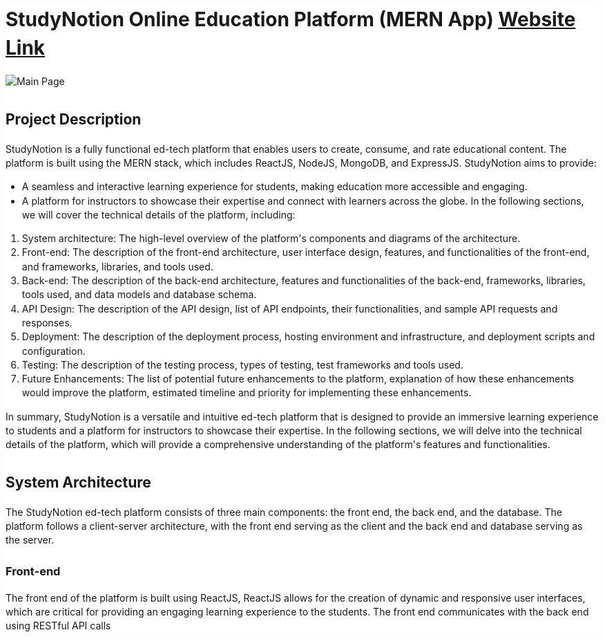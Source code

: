 # StudyNotion Online Education Platform (MERN App) [Website Link](https://studynotion-frontend.vercel.app/)
 
 ![Main Page](images/mainpage.png)
 
 ## Project Description
 
 StudyNotion is a fully functional ed-tech platform that enables users to create, consume,
 and rate educational content. The platform is built using the MERN stack, which includes
 ReactJS, NodeJS, MongoDB, and ExpressJS.
 StudyNotion aims to provide:
 * A seamless and interactive learning experience for students, making education
 more accessible and engaging.
 * A platform for instructors to showcase their expertise and connect with learners
 across the globe.
 In the following sections, we will cover the technical details of the platform, including:
 1. System architecture: The high-level overview of the platform's components and
 diagrams of the architecture.
 2. Front-end: The description of the front-end architecture, user interface design,
 features, and functionalities of the front-end, and frameworks, libraries, and tools
 used.
 3. Back-end: The description of the back-end architecture, features and functionalities of
 the back-end, frameworks, libraries, tools used, and data models and database schema.
 4. API Design: The description of the API design, list of API endpoints, their
 functionalities, and sample API requests and responses.
 5. Deployment: The description of the deployment process, hosting environment and
 infrastructure, and deployment scripts and configuration.
 6. Testing: The description of the testing process, types of testing, test frameworks and
 tools used.
 7. Future Enhancements: The list of potential future enhancements to the platform,
 explanation of how these enhancements would improve the platform, estimated
 timeline and priority for implementing these enhancements.
 
 In summary, StudyNotion is a versatile and intuitive ed-tech platform that is designed to
 provide an immersive learning experience to students and a platform for instructors to
 showcase their expertise. In the following sections, we will delve into the technical details
 of the platform, which will provide a comprehensive understanding of the platform's
 features and functionalities.
 
 ## System Architecture
 
 The StudyNotion ed-tech platform consists of three main components: the front end, the
 back end, and the database. The platform follows a client-server architecture, with the
 front end serving as the client and the back end and database serving as the server.
 
 ### Front-end 
 
 The front end of the platform is built using ReactJS, ReactJS allows for the creation of dynamic and responsive user
 interfaces, which are critical for providing an engaging learning experience to the students.
 The front end communicates with the back end using RESTful API calls
 
